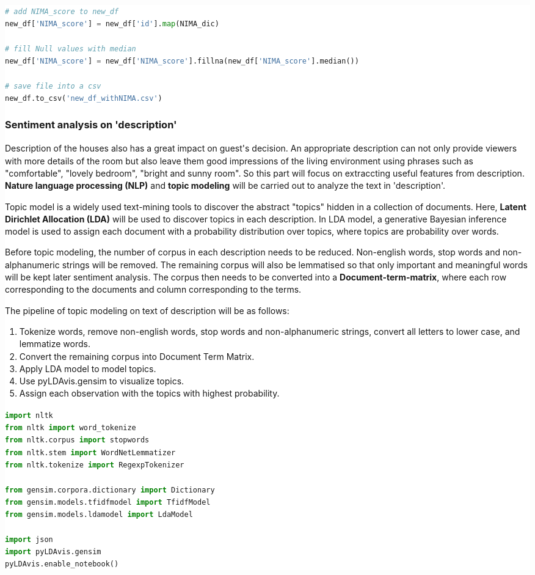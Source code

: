 
```python
# add NIMA_score to new_df
new_df['NIMA_score'] = new_df['id'].map(NIMA_dic)

# fill Null values with median
new_df['NIMA_score'] = new_df['NIMA_score'].fillna(new_df['NIMA_score'].median())

# save file into a csv
new_df.to_csv('new_df_withNIMA.csv')
```

### Sentiment analysis on 'description'

Description of the houses also has a great impact on guest's decision. An appropriate description can not only provide viewers with more details of the room but also leave them good impressions of the living environment using phrases such as "comfortable", "lovely bedroom", "bright and sunny room". So this part will focus on extraccting useful features from description. __Nature language processing (NLP)__ and __topic modeling__ will be carried out to analyze the text in 'description'. 

Topic model is a widely used text-mining tools to discover the abstract "topics" hidden in a collection of documents. Here, __Latent Dirichlet Allocation (LDA)__ will be used to discover topics in each description. In LDA model, a generative Bayesian inference model is used to assign each document with a probability distribution over topics, where topics are probability over words. 

Before topic modeling, the number of corpus in each description needs to be reduced. Non-english words, stop words and non-alphanumeric strings will be removed. The remaining corpus will also be lemmatised so that only important  and meaningful words will be kept later sentiment analysis. The corpus then needs to be converted into a __Document-term-matrix__, where each row corresponding to the documents and column corresponding to the terms. 


The pipeline of topic modeling on text of description will be as follows:
1. Tokenize words, remove non-english words, stop words and non-alphanumeric strings, convert all letters to lower case, and lemmatize words.
2. Convert the remaining corpus into Document Term Matrix.
3. Apply LDA model to model topics.
4. Use pyLDAvis.gensim to visualize topics.
5. Assign each observation with the topics with highest probability.



```python
import nltk
from nltk import word_tokenize
from nltk.corpus import stopwords
from nltk.stem import WordNetLemmatizer
from nltk.tokenize import RegexpTokenizer

from gensim.corpora.dictionary import Dictionary
from gensim.models.tfidfmodel import TfidfModel
from gensim.models.ldamodel import LdaModel

import json
import pyLDAvis.gensim
pyLDAvis.enable_notebook()
```
